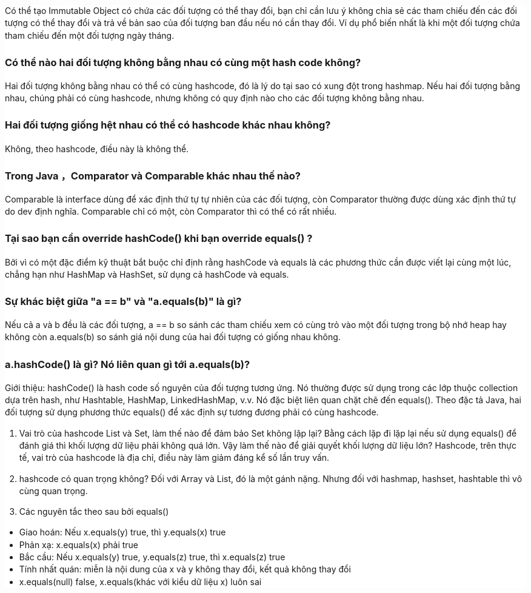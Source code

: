 Có thể tạo Immutable Object có chứa các đối tượng có thể thay đổi, bạn chỉ cần lưu ý không chia sẻ các tham chiếu đến các đối tượng có thể thay đổi và trả về bản sao của đối tượng ban đầu nếu nó cần thay đổi. Ví dụ phổ biến nhất là khi một đối tượng chứa tham chiếu đến một đối tượng ngày tháng. 

### Có thể nào hai đối tượng không bằng nhau có cùng một hash code không?

Hai đối tượng không bằng nhau có thể có cùng hashcode, đó là lý do tại sao có xung đột trong hashmap. Nếu hai đối tượng bằng nhau, chúng phải có cùng hashcode, nhưng không có quy định nào cho các đối tượng không bằng nhau.

### Hai đối tượng giống hệt nhau có thể có hashcode khác nhau không?

Không, theo hashcode, điều này là không thể.

### Trong Java ，Comparator và Comparable khác nhau thế nào?

Comparable là interface dùng để xác định thứ tự tự nhiên của các đối tượng, còn Comparator thường được dùng xác định thứ tự do dev định nghĩa. Comparable chỉ có một, còn Comparator thì có thể có rất nhiều.

### Tại sao bạn cần override hashCode() khi bạn override equals() ?

Bởi vì có một đặc điểm kỹ thuật bắt buộc chỉ định rằng hashCode và equals là các phương thức cần được viết lại cùng một lúc, chẳng hạn như HashMap và HashSet, sử dụng cả hashCode và equals.

### Sự khác biệt giữa "a == b" và "a.equals(b)" là gì?

Nếu cả a và b đều là các đối tượng, a == b so sánh các tham chiếu xem có cùng trỏ vào một đối tượng trong bộ nhớ heap hay không còn a.equals(b) so sánh giá nội dung của hai đối tượng có giống nhau không.

### a.hashCode() là gì? Nó liên quan gì tới a.equals(b)?

Giới thiệu: hashCode() là hash code số nguyên của đối tượng tương ứng. Nó thường được sử dụng trong các lớp thuộc collection dựa trên hash, như Hashtable, HashMap, LinkedHashMap, v.v. Nó đặc biệt liên quan chặt chẽ đến equals(). Theo đặc tả Java, hai đối tượng sử dụng phương thức equals() để xác định sự tương đương phải có cùng hashcode. 

1. Vai trò của hashcode 
List và Set, làm thế nào để đảm bảo Set không lặp lại? Bằng cách lặp đi lặp lại nếu sử dụng equals() để đánh giá thì khối lượng dữ liệu phải không quá lớn. Vậy làm thế nào để giải quyết khối lượng dữ liệu lớn? Hashcode, trên thực tế, vai trò của hashcode là địa chỉ, điều này làm giảm đáng kể số lần truy vấn. 

2. hashcode có quan trọng không? 
Đối với Array và List, đó là một gánh nặng. Nhưng đối với hashmap, hashset, hashtable thì vô cùng quan trọng.

3. Các nguyên tắc theo sau bởi equals()

- Giao hoán: Nếu x.equals(y) true, thì y.equals(x) true 
- Phản xạ: x.equals(x) phải true 
- Bắc cầu: Nếu x.equals(y) true, y.equals(z) true, thì x.equals(z) true 
- Tính nhất quán: miễn là nội dung của x và y không thay đổi, kết quả không thay đổi
- x.equals(null) false, x.equals(khác với kiểu dữ liệu x) luôn sai 
